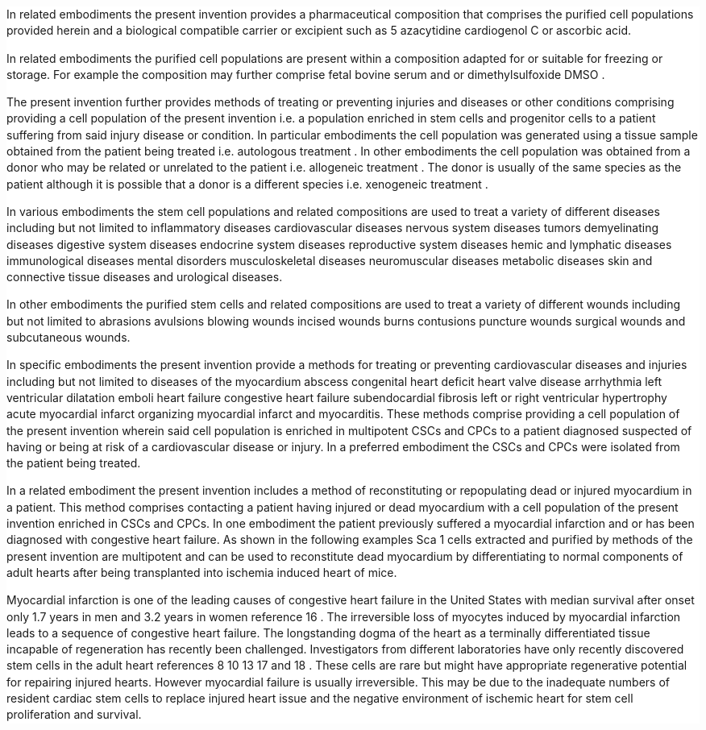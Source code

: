 In related embodiments the present invention provides a pharmaceutical composition that comprises the purified cell populations provided herein and a biological compatible carrier or excipient such as 5 azacytidine cardiogenol C or ascorbic acid.

In related embodiments the purified cell populations are present within a composition adapted for or suitable for freezing or storage. For example the composition may further comprise fetal bovine serum and or dimethylsulfoxide DMSO .

The present invention further provides methods of treating or preventing injuries and diseases or other conditions comprising providing a cell population of the present invention i.e. a population enriched in stem cells and progenitor cells to a patient suffering from said injury disease or condition. In particular embodiments the cell population was generated using a tissue sample obtained from the patient being treated i.e. autologous treatment . In other embodiments the cell population was obtained from a donor who may be related or unrelated to the patient i.e. allogeneic treatment . The donor is usually of the same species as the patient although it is possible that a donor is a different species i.e. xenogeneic treatment .

In various embodiments the stem cell populations and related compositions are used to treat a variety of different diseases including but not limited to inflammatory diseases cardiovascular diseases nervous system diseases tumors demyelinating diseases digestive system diseases endocrine system diseases reproductive system diseases hemic and lymphatic diseases immunological diseases mental disorders musculoskeletal diseases neuromuscular diseases metabolic diseases skin and connective tissue diseases and urological diseases.

In other embodiments the purified stem cells and related compositions are used to treat a variety of different wounds including but not limited to abrasions avulsions blowing wounds incised wounds burns contusions puncture wounds surgical wounds and subcutaneous wounds.

In specific embodiments the present invention provide a methods for treating or preventing cardiovascular diseases and injuries including but not limited to diseases of the myocardium abscess congenital heart deficit heart valve disease arrhythmia left ventricular dilatation emboli heart failure congestive heart failure subendocardial fibrosis left or right ventricular hypertrophy acute myocardial infarct organizing myocardial infarct and myocarditis. These methods comprise providing a cell population of the present invention wherein said cell population is enriched in multipotent CSCs and CPCs to a patient diagnosed suspected of having or being at risk of a cardiovascular disease or injury. In a preferred embodiment the CSCs and CPCs were isolated from the patient being treated.

In a related embodiment the present invention includes a method of reconstituting or repopulating dead or injured myocardium in a patient. This method comprises contacting a patient having injured or dead myocardium with a cell population of the present invention enriched in CSCs and CPCs. In one embodiment the patient previously suffered a myocardial infarction and or has been diagnosed with congestive heart failure. As shown in the following examples Sca 1 cells extracted and purified by methods of the present invention are multipotent and can be used to reconstitute dead myocardium by differentiating to normal components of adult hearts after being transplanted into ischemia induced heart of mice.

Myocardial infarction is one of the leading causes of congestive heart failure in the United States with median survival after onset only 1.7 years in men and 3.2 years in women reference 16 . The irreversible loss of myocytes induced by myocardial infarction leads to a sequence of congestive heart failure. The longstanding dogma of the heart as a terminally differentiated tissue incapable of regeneration has recently been challenged. Investigators from different laboratories have only recently discovered stem cells in the adult heart references 8 10 13 17 and 18 . These cells are rare but might have appropriate regenerative potential for repairing injured hearts. However myocardial failure is usually irreversible. This may be due to the inadequate numbers of resident cardiac stem cells to replace injured heart issue and the negative environment of ischemic heart for stem cell proliferation and survival.
